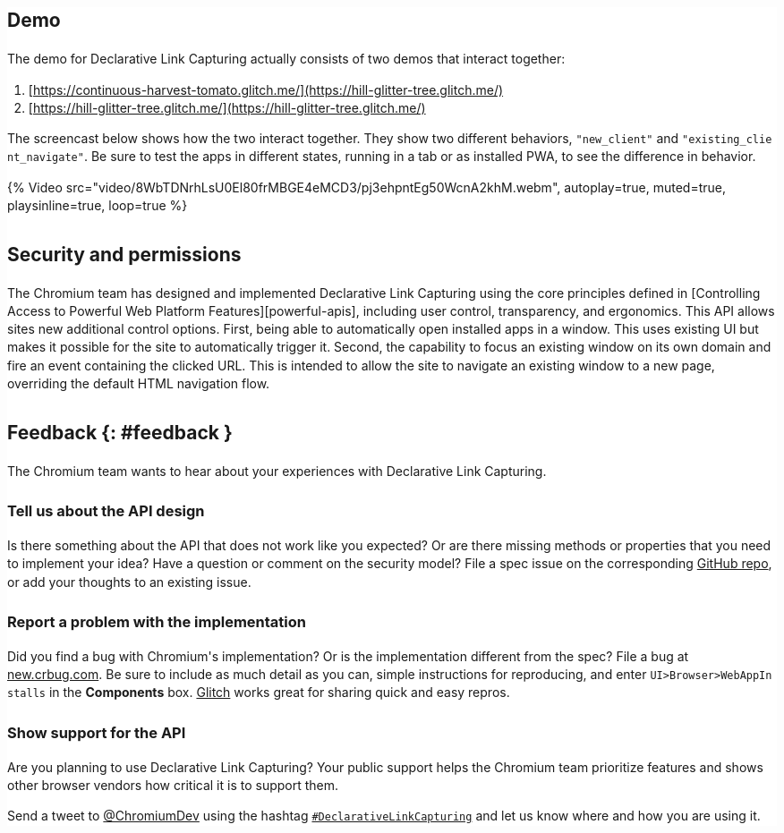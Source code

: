## Demo

The demo for Declarative Link Capturing actually consists of two demos that interact together:

1. [https://continuous-harvest-tomato.glitch.me/](https://hill-glitter-tree.glitch.me/)
1. [https://hill-glitter-tree.glitch.me/](https://hill-glitter-tree.glitch.me/)

The screencast below shows how the two interact together. They show two different behaviors,
`"new_client"` and `"existing_client_navigate"`. Be sure to test the apps in different states,
running in a tab or as installed PWA, to see the difference in behavior.

{% Video src="video/8WbTDNrhLsU0El80frMBGE4eMCD3/pj3ehpntEg50WcnA2khM.webm", autoplay=true, muted=true, playsinline=true, loop=true %}

## Security and permissions

The Chromium team has designed and implemented Declarative Link Capturing using the core principles
defined in [Controlling Access to Powerful Web Platform Features][powerful-apis], including user
control, transparency, and ergonomics. This API allows sites new additional control options. First,
being able to automatically open installed apps in a window. This uses existing UI but makes it
possible for the site to automatically trigger it. Second, the capability to focus an existing
window on its own domain and fire an event containing the clicked URL. This is intended to allow the
site to navigate an existing window to a new page, overriding the default HTML navigation flow.

## Feedback {: #feedback }

The Chromium team wants to hear about your experiences with Declarative Link Capturing.

### Tell us about the API design

Is there something about the API that does not work like you expected? Or are there missing methods
or properties that you need to implement your idea? Have a question or comment on the security
model? File a spec issue on the corresponding [GitHub repo][issues], or add your thoughts to an
existing issue.

### Report a problem with the implementation

Did you find a bug with Chromium's implementation? Or is the implementation different from the spec?
File a bug at [new.crbug.com](https://new.crbug.com). Be sure to include as much detail as you can,
simple instructions for reproducing, and enter `UI>Browser>WebAppInstalls` in the **Components**
box. [Glitch](https://glitch.com/) works great for sharing quick and easy repros.

### Show support for the API

Are you planning to use Declarative Link Capturing? Your public support helps the Chromium team
prioritize features and shows other browser vendors how critical it is to support them.

Send a tweet to [@ChromiumDev][cr-dev-twitter] using the hashtag
[`#DeclarativeLinkCapturing`](https://twitter.com/search?q=%23DeclarativeLinkCapturing&src=recent_search_click&f=live)
and let us know where and how you are using it.


[explainer]: https://github.com/WICG/sw-launch/blob/main/declarative_link_capturing.md
[issues]: https://github.com/WICG/sw-launch/issues/
[spec]: https://github.com/w3c/manifest/issues/764
[ot]: https://developer.chrome.com/origintrials/#/view_trial/4285175045443026945
[cr-dev-twitter]: https://twitter.com/ChromiumDev